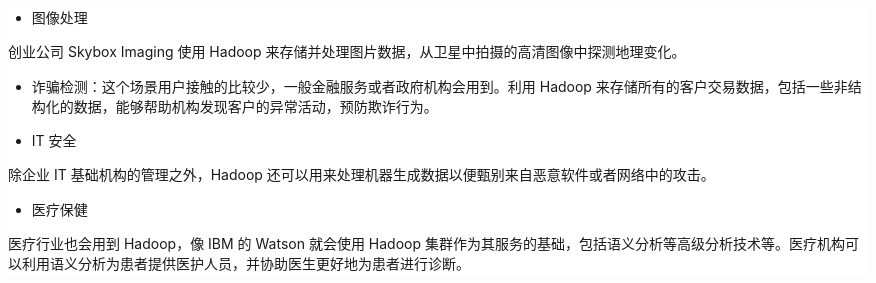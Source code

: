 - 图像处理

创业公司 Skybox Imaging 使用 Hadoop 来存储并处理图片数据，从卫星中拍摄的高清图像中探测地理变化。

- 诈骗检测：这个场景用户接触的比较少，一般金融服务或者政府机构会用到。利用 Hadoop 来存储所有的客户交易数据，包括一些非结构化的数据，能够帮助机构发现客户的异常活动，预防欺诈行为。

- IT 安全

除企业 IT 基础机构的管理之外，Hadoop 还可以用来处理机器生成数据以便甄别来自恶意软件或者网络中的攻击。

- 医疗保健

医疗行业也会用到 Hadoop，像 IBM 的 Watson 就会使用 Hadoop 集群作为其服务的基础，包括语义分析等高级分析技术等。医疗机构可以利用语义分析为患者提供医护人员，并协助医生更好地为患者进行诊断。
